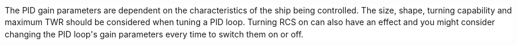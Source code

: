 The PID gain parameters are dependent on the characteristics of the ship being controlled. The size, shape, turning capability and maximum TWR should be considered when tuning a PID loop. Turning RCS on can also have an effect and you might consider changing the PID loop's gain parameters every time to switch them on or off.
